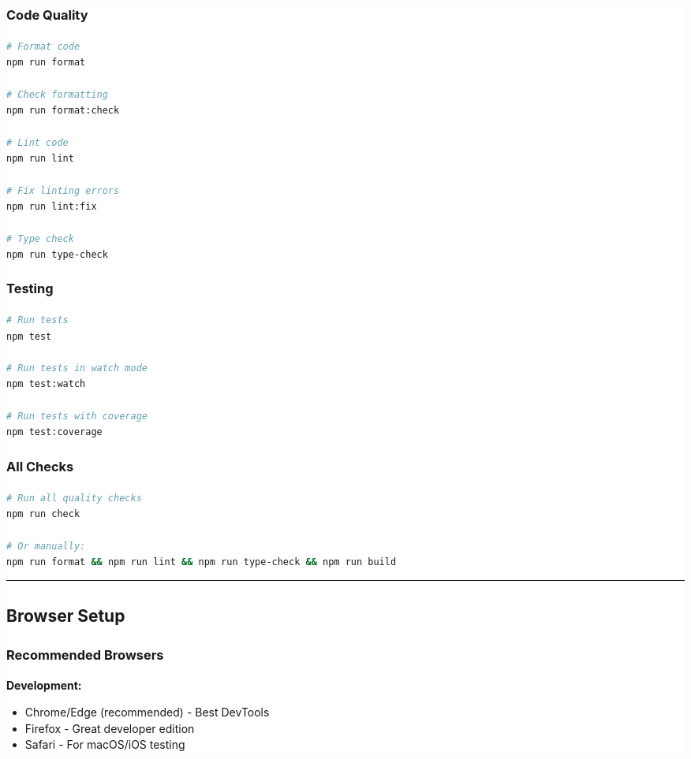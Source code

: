 ### Code Quality

```bash
# Format code
npm run format

# Check formatting
npm run format:check

# Lint code
npm run lint

# Fix linting errors
npm run lint:fix

# Type check
npm run type-check
```

### Testing

```bash
# Run tests
npm test

# Run tests in watch mode
npm test:watch

# Run tests with coverage
npm test:coverage
```

### All Checks

```bash
# Run all quality checks
npm run check

# Or manually:
npm run format && npm run lint && npm run type-check && npm run build
```

---

## Browser Setup

### Recommended Browsers

**Development:**

- Chrome/Edge (recommended) - Best DevTools
- Firefox - Great developer edition
- Safari - For macOS/iOS testing
